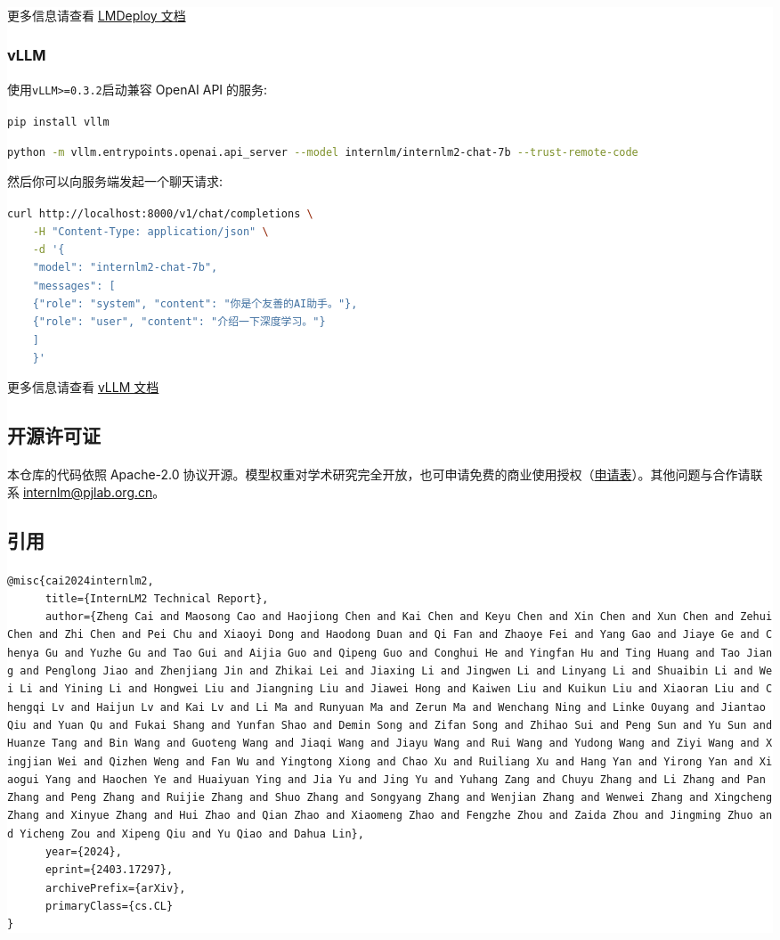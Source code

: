 更多信息请查看 [LMDeploy 文档](https://lmdeploy.readthedocs.io/en/latest/)

### vLLM

使用`vLLM>=0.3.2`启动兼容 OpenAI API 的服务:

```bash
pip install vllm
```

```bash
python -m vllm.entrypoints.openai.api_server --model internlm/internlm2-chat-7b --trust-remote-code
```

然后你可以向服务端发起一个聊天请求:

```bash
curl http://localhost:8000/v1/chat/completions \
    -H "Content-Type: application/json" \
    -d '{
    "model": "internlm2-chat-7b",
    "messages": [
    {"role": "system", "content": "你是个友善的AI助手。"},
    {"role": "user", "content": "介绍一下深度学习。"}
    ]
    }'
```

更多信息请查看 [vLLM 文档](https://docs.vllm.ai/en/latest/index.html)

## 开源许可证

本仓库的代码依照 Apache-2.0 协议开源。模型权重对学术研究完全开放，也可申请免费的商业使用授权（[申请表](https://wj.qq.com/s2/12725412/f7c1/)）。其他问题与合作请联系 <internlm@pjlab.org.cn>。

## 引用

```
@misc{cai2024internlm2,
      title={InternLM2 Technical Report},
      author={Zheng Cai and Maosong Cao and Haojiong Chen and Kai Chen and Keyu Chen and Xin Chen and Xun Chen and Zehui Chen and Zhi Chen and Pei Chu and Xiaoyi Dong and Haodong Duan and Qi Fan and Zhaoye Fei and Yang Gao and Jiaye Ge and Chenya Gu and Yuzhe Gu and Tao Gui and Aijia Guo and Qipeng Guo and Conghui He and Yingfan Hu and Ting Huang and Tao Jiang and Penglong Jiao and Zhenjiang Jin and Zhikai Lei and Jiaxing Li and Jingwen Li and Linyang Li and Shuaibin Li and Wei Li and Yining Li and Hongwei Liu and Jiangning Liu and Jiawei Hong and Kaiwen Liu and Kuikun Liu and Xiaoran Liu and Chengqi Lv and Haijun Lv and Kai Lv and Li Ma and Runyuan Ma and Zerun Ma and Wenchang Ning and Linke Ouyang and Jiantao Qiu and Yuan Qu and Fukai Shang and Yunfan Shao and Demin Song and Zifan Song and Zhihao Sui and Peng Sun and Yu Sun and Huanze Tang and Bin Wang and Guoteng Wang and Jiaqi Wang and Jiayu Wang and Rui Wang and Yudong Wang and Ziyi Wang and Xingjian Wei and Qizhen Weng and Fan Wu and Yingtong Xiong and Chao Xu and Ruiliang Xu and Hang Yan and Yirong Yan and Xiaogui Yang and Haochen Ye and Huaiyuan Ying and Jia Yu and Jing Yu and Yuhang Zang and Chuyu Zhang and Li Zhang and Pan Zhang and Peng Zhang and Ruijie Zhang and Shuo Zhang and Songyang Zhang and Wenjian Zhang and Wenwei Zhang and Xingcheng Zhang and Xinyue Zhang and Hui Zhao and Qian Zhao and Xiaomeng Zhao and Fengzhe Zhou and Zaida Zhou and Jingming Zhuo and Yicheng Zou and Xipeng Qiu and Yu Qiao and Dahua Lin},
      year={2024},
      eprint={2403.17297},
      archivePrefix={arXiv},
      primaryClass={cs.CL}
}
```